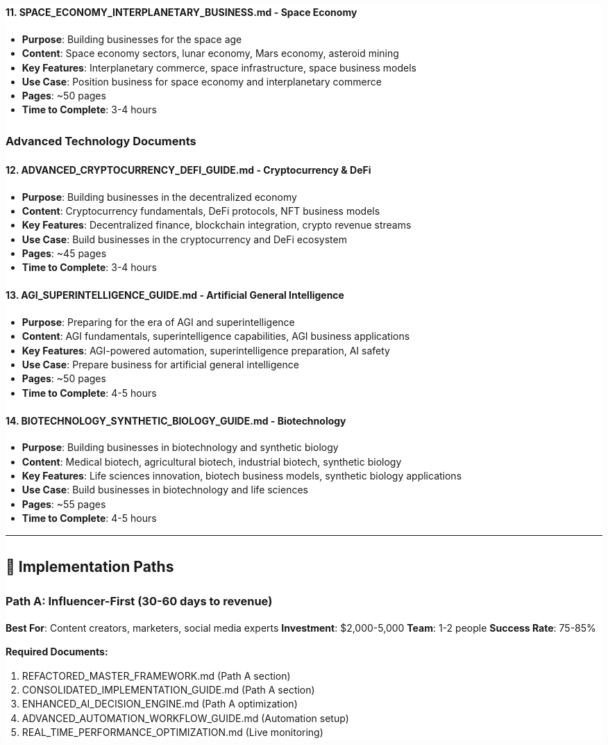 #### **11. SPACE_ECONOMY_INTERPLANETARY_BUSINESS.md** - Space Economy
- **Purpose**: Building businesses for the space age
- **Content**: Space economy sectors, lunar economy, Mars economy, asteroid mining
- **Key Features**: Interplanetary commerce, space infrastructure, space business models
- **Use Case**: Position business for space economy and interplanetary commerce
- **Pages**: ~50 pages
- **Time to Complete**: 3-4 hours

### **Advanced Technology Documents**

#### **12. ADVANCED_CRYPTOCURRENCY_DEFI_GUIDE.md** - Cryptocurrency & DeFi
- **Purpose**: Building businesses in the decentralized economy
- **Content**: Cryptocurrency fundamentals, DeFi protocols, NFT business models
- **Key Features**: Decentralized finance, blockchain integration, crypto revenue streams
- **Use Case**: Build businesses in the cryptocurrency and DeFi ecosystem
- **Pages**: ~45 pages
- **Time to Complete**: 3-4 hours

#### **13. AGI_SUPERINTELLIGENCE_GUIDE.md** - Artificial General Intelligence
- **Purpose**: Preparing for the era of AGI and superintelligence
- **Content**: AGI fundamentals, superintelligence capabilities, AGI business applications
- **Key Features**: AGI-powered automation, superintelligence preparation, AI safety
- **Use Case**: Prepare business for artificial general intelligence
- **Pages**: ~50 pages
- **Time to Complete**: 4-5 hours

#### **14. BIOTECHNOLOGY_SYNTHETIC_BIOLOGY_GUIDE.md** - Biotechnology
- **Purpose**: Building businesses in biotechnology and synthetic biology
- **Content**: Medical biotech, agricultural biotech, industrial biotech, synthetic biology
- **Key Features**: Life sciences innovation, biotech business models, synthetic biology applications
- **Use Case**: Build businesses in biotechnology and life sciences
- **Pages**: ~55 pages
- **Time to Complete**: 4-5 hours

---

## 🎯 Implementation Paths

### **Path A: Influencer-First (30-60 days to revenue)**
**Best For**: Content creators, marketers, social media experts
**Investment**: $2,000-5,000
**Team**: 1-2 people
**Success Rate**: 75-85%

**Required Documents:**
1. REFACTORED_MASTER_FRAMEWORK.md (Path A section)
2. CONSOLIDATED_IMPLEMENTATION_GUIDE.md (Path A section)
3. ENHANCED_AI_DECISION_ENGINE.md (Path A optimization)
4. ADVANCED_AUTOMATION_WORKFLOW_GUIDE.md (Automation setup)
5. REAL_TIME_PERFORMANCE_OPTIMIZATION.md (Live monitoring)
